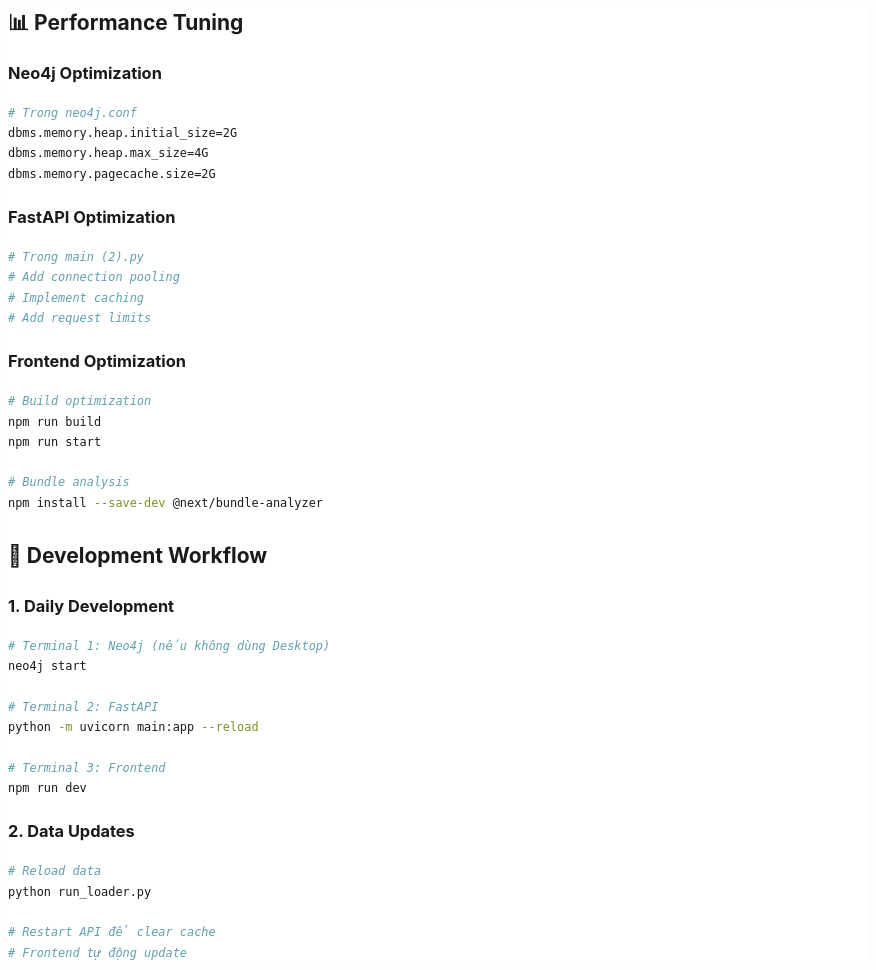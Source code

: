 ## 📊 Performance Tuning

### Neo4j Optimization
```bash
# Trong neo4j.conf
dbms.memory.heap.initial_size=2G
dbms.memory.heap.max_size=4G
dbms.memory.pagecache.size=2G
```

### FastAPI Optimization
```python
# Trong main (2).py
# Add connection pooling
# Implement caching
# Add request limits
```

### Frontend Optimization
```bash
# Build optimization
npm run build
npm run start

# Bundle analysis
npm install --save-dev @next/bundle-analyzer
```

## 🔄 Development Workflow

### 1. Daily Development
```bash
# Terminal 1: Neo4j (nếu không dùng Desktop)
neo4j start

# Terminal 2: FastAPI
python -m uvicorn main:app --reload

# Terminal 3: Frontend  
npm run dev
```

### 2. Data Updates
```bash
# Reload data
python run_loader.py

# Restart API để clear cache
# Frontend tự động update
```
